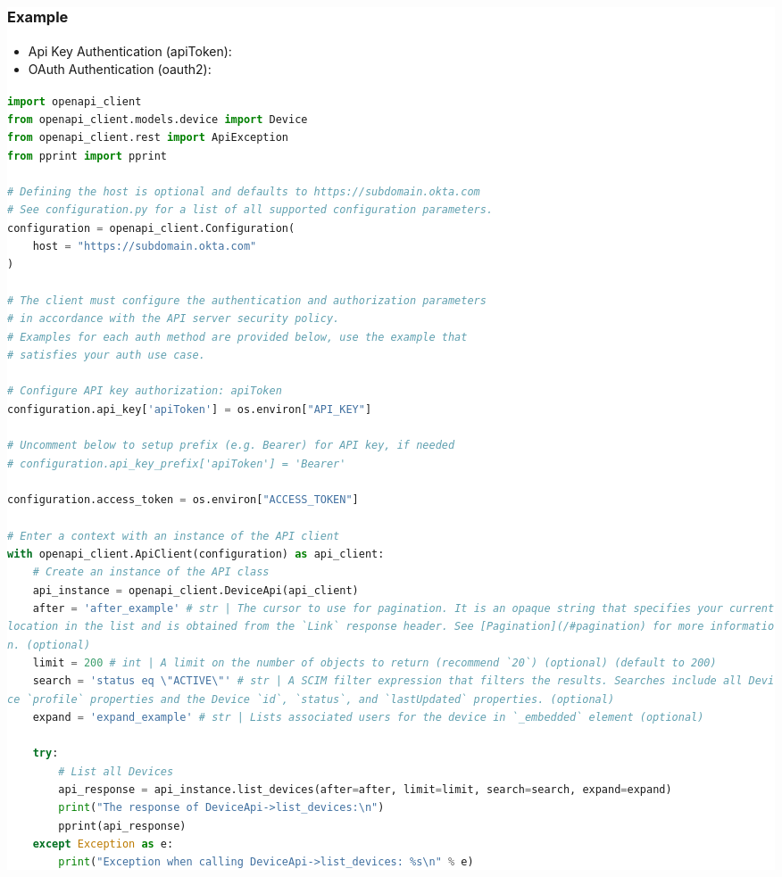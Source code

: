 ### Example

* Api Key Authentication (apiToken):
* OAuth Authentication (oauth2):

```python
import openapi_client
from openapi_client.models.device import Device
from openapi_client.rest import ApiException
from pprint import pprint

# Defining the host is optional and defaults to https://subdomain.okta.com
# See configuration.py for a list of all supported configuration parameters.
configuration = openapi_client.Configuration(
    host = "https://subdomain.okta.com"
)

# The client must configure the authentication and authorization parameters
# in accordance with the API server security policy.
# Examples for each auth method are provided below, use the example that
# satisfies your auth use case.

# Configure API key authorization: apiToken
configuration.api_key['apiToken'] = os.environ["API_KEY"]

# Uncomment below to setup prefix (e.g. Bearer) for API key, if needed
# configuration.api_key_prefix['apiToken'] = 'Bearer'

configuration.access_token = os.environ["ACCESS_TOKEN"]

# Enter a context with an instance of the API client
with openapi_client.ApiClient(configuration) as api_client:
    # Create an instance of the API class
    api_instance = openapi_client.DeviceApi(api_client)
    after = 'after_example' # str | The cursor to use for pagination. It is an opaque string that specifies your current location in the list and is obtained from the `Link` response header. See [Pagination](/#pagination) for more information. (optional)
    limit = 200 # int | A limit on the number of objects to return (recommend `20`) (optional) (default to 200)
    search = 'status eq \"ACTIVE\"' # str | A SCIM filter expression that filters the results. Searches include all Device `profile` properties and the Device `id`, `status`, and `lastUpdated` properties. (optional)
    expand = 'expand_example' # str | Lists associated users for the device in `_embedded` element (optional)

    try:
        # List all Devices
        api_response = api_instance.list_devices(after=after, limit=limit, search=search, expand=expand)
        print("The response of DeviceApi->list_devices:\n")
        pprint(api_response)
    except Exception as e:
        print("Exception when calling DeviceApi->list_devices: %s\n" % e)
```
